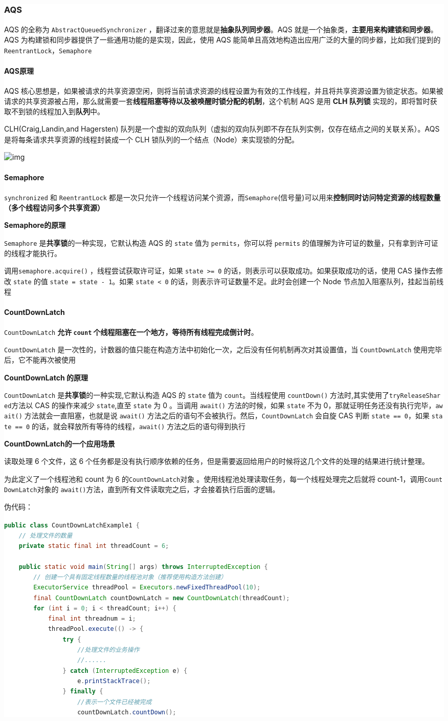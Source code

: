 ### AQS

AQS 的全称为 `AbstractQueuedSynchronizer` ，翻译过来的意思就是**抽象队列同步器**。AQS 就是一个抽象类，**主要用来构建锁和同步器**。AQS 为构建锁和同步器提供了一些通用功能的是实现，因此，使用 AQS 能简单且高效地构造出应用广泛的大量的同步器，比如我们提到的`ReentrantLock`，`Semaphore`

#### AQS原理

AQS 核心思想是，如果被请求的共享资源空闲，则将当前请求资源的线程设置为有效的工作线程，并且将共享资源设置为锁定状态。如果被请求的共享资源被占用，那么就需要一套**线程阻塞等待以及被唤醒时锁分配的机制**，这个机制 AQS 是用 **CLH 队列锁** 实现的，即将暂时获取不到锁的线程加入到**队列**中。

CLH(Craig,Landin,and Hagersten) 队列是一个虚拟的双向队列（虚拟的双向队列即不存在队列实例，仅存在结点之间的关联关系）。AQS 是将每条请求共享资源的线程封装成一个 CLH 锁队列的一个结点（Node）来实现锁的分配。

![img](https://my-blog-to-use.oss-cn-beijing.aliyuncs.com/Java%20%E7%A8%8B%E5%BA%8F%E5%91%98%E5%BF%85%E5%A4%87%EF%BC%9A%E5%B9%B6%E5%8F%91%E7%9F%A5%E8%AF%86%E7%B3%BB%E7%BB%9F%E6%80%BB%E7%BB%93/CLH.png)

#### Semaphore

`synchronized` 和 `ReentrantLock` 都是一次只允许一个线程访问某个资源，而`Semaphore`(信号量)可以用来**控制同时访问特定资源的线程数量（多个线程访问多个共享资源）**

**Semaphore的原理**

`Semaphore` 是**共享锁**的一种实现，它默认构造 AQS 的 `state` 值为 `permits`，你可以将 `permits` 的值理解为许可证的数量，只有拿到许可证的线程才能执行。

调用`semaphore.acquire()` ，线程尝试获取许可证，如果 `state >= 0` 的话，则表示可以获取成功。如果获取成功的话，使用 CAS 操作去修改 `state` 的值 `state = state - 1`。如果 `state < 0` 的话，则表示许可证数量不足。此时会创建一个 Node 节点加入阻塞队列，挂起当前线程

#### CountDownLatch 

`CountDownLatch` **允许 `count` 个线程阻塞在一个地方，等待所有线程完成倒计时**。

`CountDownLatch` 是一次性的，计数器的值只能在构造方法中初始化一次，之后没有任何机制再次对其设置值，当 `CountDownLatch` 使用完毕后，它不能再次被使用

**CountDownLatch 的原理**

`CountDownLatch` 是**共享锁**的一种实现,它默认构造 AQS 的 `state` 值为 `count`。当线程使用 `countDown()` 方法时,其实使用了`tryReleaseShared`方法以 CAS 的操作来减少 `state`,直至 `state` 为 0 。当调用 `await()` 方法的时候，如果 `state` 不为 0，那就证明任务还没有执行完毕，`await()` 方法就会一直阻塞，也就是说 `await()` 方法之后的语句不会被执行。然后，`CountDownLatch` 会自旋 CAS 判断 `state == 0`，如果 `state == 0` 的话，就会释放所有等待的线程，`await()` 方法之后的语句得到执行

**CountDownLatch的一个应用场景**

读取处理 6 个文件，这 6 个任务都是没有执行顺序依赖的任务，但是需要返回给用户的时候将这几个文件的处理的结果进行统计整理。

为此定义了一个线程池和 count 为 6 的`CountDownLatch`对象 。使用线程池处理读取任务，每一个线程处理完之后就将 count-1，调用`CountDownLatch`对象的 `await()`方法，直到所有文件读取完之后，才会接着执行后面的逻辑。

伪代码：

```java
public class CountDownLatchExample1 {
    // 处理文件的数量
    private static final int threadCount = 6;

    public static void main(String[] args) throws InterruptedException {
        // 创建一个具有固定线程数量的线程池对象（推荐使用构造方法创建）
        ExecutorService threadPool = Executors.newFixedThreadPool(10);
        final CountDownLatch countDownLatch = new CountDownLatch(threadCount);
        for (int i = 0; i < threadCount; i++) {
            final int threadnum = i;
            threadPool.execute(() -> {
                try {
                    //处理文件的业务操作
                    //......
                } catch (InterruptedException e) {
                    e.printStackTrace();
                } finally {
                    //表示一个文件已经被完成
                    countDownLatch.countDown();
```